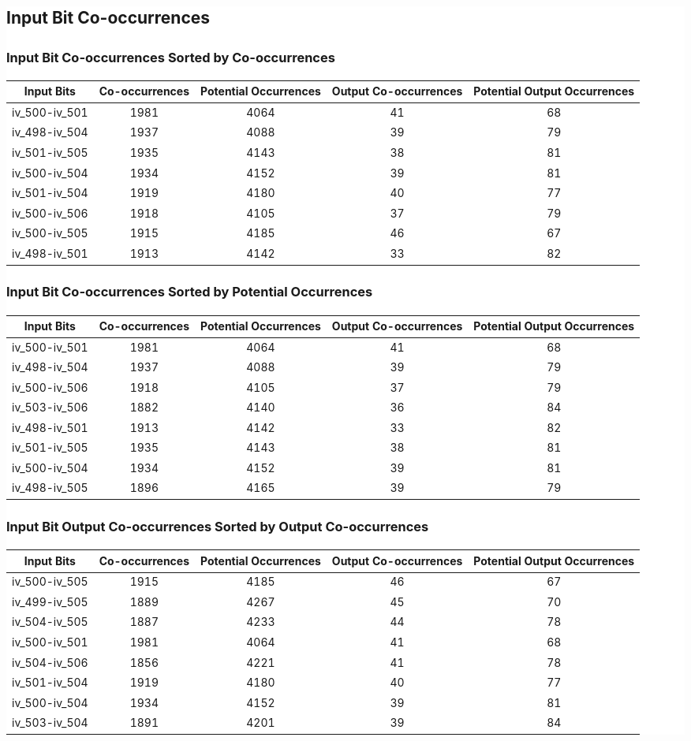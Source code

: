 ## Input Bit Co-occurrences

### Input Bit Co-occurrences Sorted by Co-occurrences

| Input Bits | Co-occurrences | Potential Occurrences | Output Co-occurrences | Potential Output Occurrences |
|:----------:|:--------------:|:---------------------:|:---------------------:|:----------------------------:|
| iv_500-iv_501 | 1981 | 4064 | 41 | 68 |
| iv_498-iv_504 | 1937 | 4088 | 39 | 79 |
| iv_501-iv_505 | 1935 | 4143 | 38 | 81 |
| iv_500-iv_504 | 1934 | 4152 | 39 | 81 |
| iv_501-iv_504 | 1919 | 4180 | 40 | 77 |
| iv_500-iv_506 | 1918 | 4105 | 37 | 79 |
| iv_500-iv_505 | 1915 | 4185 | 46 | 67 |
| iv_498-iv_501 | 1913 | 4142 | 33 | 82 |

### Input Bit Co-occurrences Sorted by Potential Occurrences

| Input Bits | Co-occurrences | Potential Occurrences | Output Co-occurrences | Potential Output Occurrences |
|:----------:|:--------------:|:---------------------:|:---------------------:|:----------------------------:|
| iv_500-iv_501 | 1981 | 4064 | 41 | 68 |
| iv_498-iv_504 | 1937 | 4088 | 39 | 79 |
| iv_500-iv_506 | 1918 | 4105 | 37 | 79 |
| iv_503-iv_506 | 1882 | 4140 | 36 | 84 |
| iv_498-iv_501 | 1913 | 4142 | 33 | 82 |
| iv_501-iv_505 | 1935 | 4143 | 38 | 81 |
| iv_500-iv_504 | 1934 | 4152 | 39 | 81 |
| iv_498-iv_505 | 1896 | 4165 | 39 | 79 |

### Input Bit Output Co-occurrences Sorted by Output Co-occurrences

| Input Bits | Co-occurrences | Potential Occurrences | Output Co-occurrences | Potential Output Occurrences |
|:----------:|:--------------:|:---------------------:|:---------------------:|:----------------------------:|
| iv_500-iv_505 | 1915 | 4185 | 46 | 67 |
| iv_499-iv_505 | 1889 | 4267 | 45 | 70 |
| iv_504-iv_505 | 1887 | 4233 | 44 | 78 |
| iv_500-iv_501 | 1981 | 4064 | 41 | 68 |
| iv_504-iv_506 | 1856 | 4221 | 41 | 78 |
| iv_501-iv_504 | 1919 | 4180 | 40 | 77 |
| iv_500-iv_504 | 1934 | 4152 | 39 | 81 |
| iv_503-iv_504 | 1891 | 4201 | 39 | 84 |

